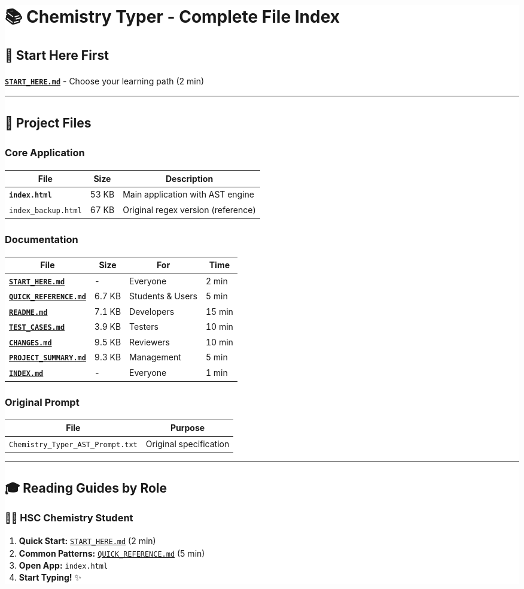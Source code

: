 # 📚 Chemistry Typer - Complete File Index

## 🎯 Start Here First
**[`START_HERE.md`](START_HERE.md)** - Choose your learning path (2 min)

---

## 📂 Project Files

### Core Application
| File | Size | Description |
|------|------|-------------|
| **`index.html`** | 53 KB | Main application with AST engine |
| `index_backup.html` | 67 KB | Original regex version (reference) |

### Documentation

| File | Size | For | Time |
|------|------|-----|------|
| **[`START_HERE.md`](START_HERE.md)** | - | Everyone | 2 min |
| **[`QUICK_REFERENCE.md`](QUICK_REFERENCE.md)** | 6.7 KB | Students & Users | 5 min |
| **[`README.md`](README.md)** | 7.1 KB | Developers | 15 min |
| **[`TEST_CASES.md`](TEST_CASES.md)** | 3.9 KB | Testers | 10 min |
| **[`CHANGES.md`](CHANGES.md)** | 9.5 KB | Reviewers | 10 min |
| **[`PROJECT_SUMMARY.md`](PROJECT_SUMMARY.md)** | 9.3 KB | Management | 5 min |
| **[`INDEX.md`](INDEX.md)** | - | Everyone | 1 min |

### Original Prompt
| File | Purpose |
|------|---------|
| `Chemistry_Typer_AST_Prompt.txt` | Original specification |

---

## 🎓 Reading Guides by Role

### 👨‍🎓 HSC Chemistry Student
1. **Quick Start:** [`START_HERE.md`](START_HERE.md) (2 min)
2. **Common Patterns:** [`QUICK_REFERENCE.md`](QUICK_REFERENCE.md) (5 min)
3. **Open App:** `index.html`
4. **Start Typing!** ✨
